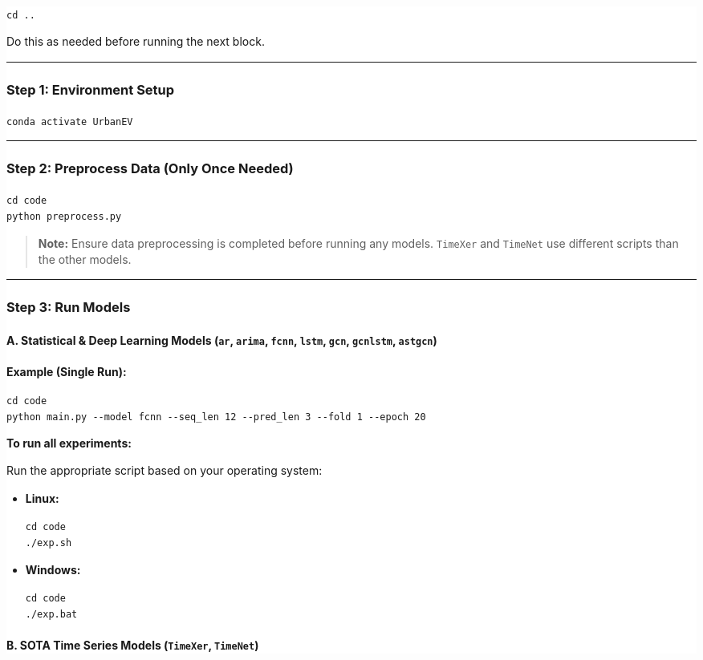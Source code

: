 ```shell
cd ..
```

Do this as needed before running the next block.

---

### Step 1: Environment Setup

```shell
conda activate UrbanEV
```

---

### Step 2: Preprocess Data (Only Once Needed)

```shell
cd code
python preprocess.py
```

> **Note:** Ensure data preprocessing is completed before running any models. `TimeXer` and `TimeNet` use different scripts than the other models.

---

### Step 3: Run Models

#### A. Statistical & Deep Learning Models (`ar`, `arima`, `fcnn`, `lstm`, `gcn`, `gcnlstm`, `astgcn`)

**Example (Single Run):**

```shell
cd code
python main.py --model fcnn --seq_len 12 --pred_len 3 --fold 1 --epoch 20
```

**To run all experiments:**

Run the appropriate script based on your operating system:

* **Linux:**

  ```shell
  cd code
  ./exp.sh
  ```
* **Windows:**

  ```shell
  cd code
  ./exp.bat
  ```

#### B. SOTA Time Series Models (`TimeXer`, `TimeNet`)
